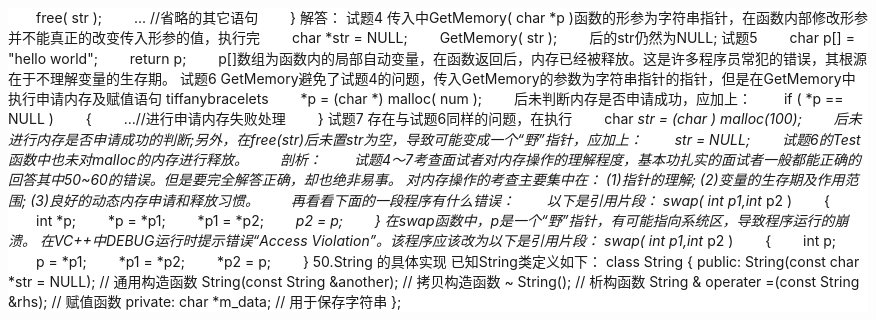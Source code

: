 　　free( str );
　　... //省略的其它语句
　　}
解答：
试题4
传入中GetMemory( char *p )函数的形参为字符串指针，在函数内部修改形参并不能真正的改变传入形参的值，执行完
　　char *str = NULL; 
　　GetMemory( str ); 
　　后的str仍然为NULL;
试题5
　　char p[] = "hello world";
　　return p;
　　p[]数组为函数内的局部自动变量，在函数返回后，内存已经被释放。这是许多程序员常犯的错误，其根源在于不理解变量的生存期。
试题6
GetMemory避免了试题4的问题，传入GetMemory的参数为字符串指针的指针，但是在GetMemory中执行申请内存及赋值语句 tiffanybracelets
　　*p = (char *) malloc( num );
　　后未判断内存是否申请成功，应加上：
　　if ( *p == NULL )
　　{
　　...//进行申请内存失败处理
　　}
试题7
存在与试题6同样的问题，在执行
　　char *str = (char *) malloc(100);
　　后未进行内存是否申请成功的判断;另外，在free(str)后未置str为空，导致可能变成一个“野”指针，应加上：
　　str = NULL;
　　试题6的Test函数中也未对malloc的内存进行释放。
　　剖析：
　　试题4～7考查面试者对内存操作的理解程度，基本功扎实的面试者一般都能正确的回答其中50~60的错误。但是要完全解答正确，却也绝非易事。
对内存操作的考查主要集中在：
(1)指针的理解;
(2)变量的生存期及作用范围;
(3)良好的动态内存申请和释放习惯。
　　再看看下面的一段程序有什么错误：　　
以下是引用片段：
swap( int* p1,int* p2 )
　　{
　　int *p;
　　*p = *p1;
　　*p1 = *p2;
　　*p2 = *p;
　　}
在swap函数中，p是一个“野”指针，有可能指向系统区，导致程序运行的崩溃。
在VC++中DEBUG运行时提示错误“Access Violation”。该程序应该改为以下是引用片段：
swap( int* p1,int* p2 )
　　{
　　int p;
　　p = *p1;
　　*p1 = *p2;
　　*p2 = p;
　　}
50.String 的具体实现
已知String类定义如下：
class String
{
public:
String(const char *str = NULL); // 通用构造函数
String(const String &another); // 拷贝构造函数
~ String(); // 析构函数
String & operater =(const String &rhs); // 赋值函数
private:
char *m_data; // 用于保存字符串
};
